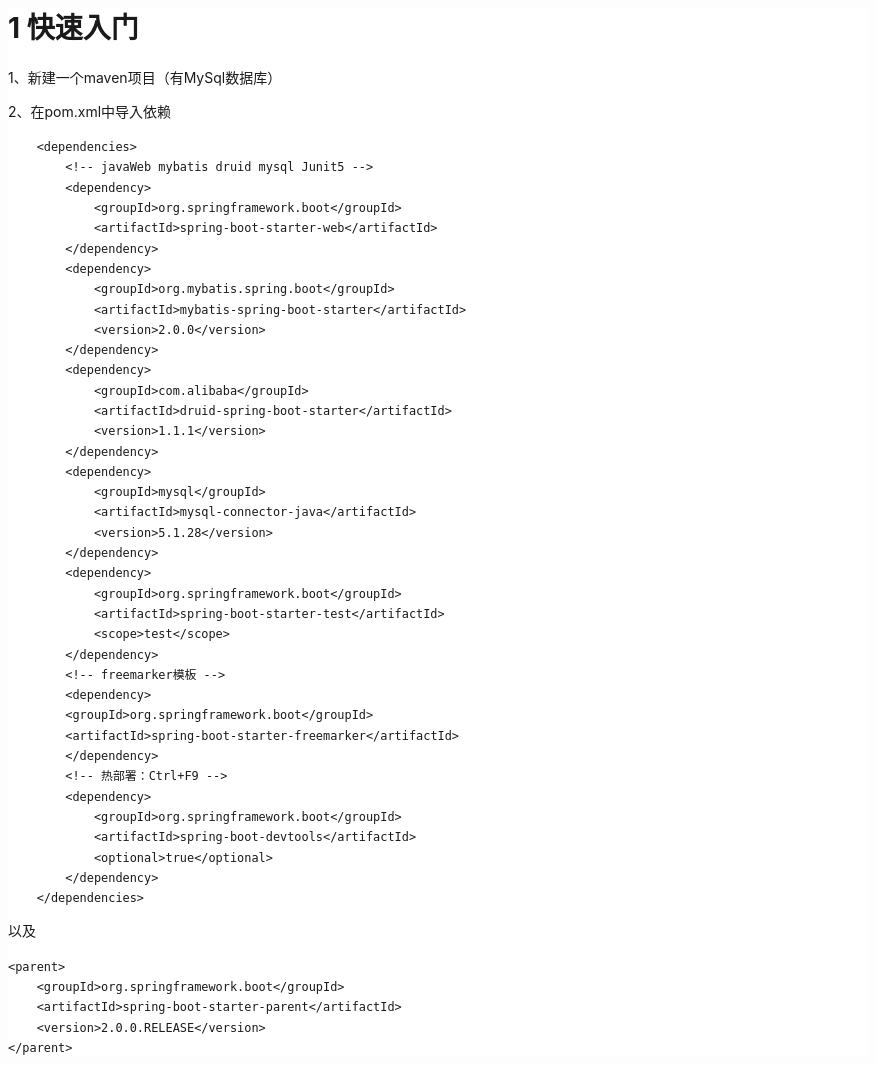 # 1  快速入门

1、新建一个maven项目（有MySql数据库）

2、在pom.xml中导入依赖

```
	<dependencies>
        <!-- javaWeb mybatis druid mysql Junit5 -->
        <dependency>
            <groupId>org.springframework.boot</groupId>
            <artifactId>spring-boot-starter-web</artifactId>
        </dependency>
        <dependency>
            <groupId>org.mybatis.spring.boot</groupId>
            <artifactId>mybatis-spring-boot-starter</artifactId>
            <version>2.0.0</version>
        </dependency>
        <dependency>
            <groupId>com.alibaba</groupId>
            <artifactId>druid-spring-boot-starter</artifactId>
            <version>1.1.1</version>
        </dependency>
        <dependency>
            <groupId>mysql</groupId>
            <artifactId>mysql-connector-java</artifactId>
            <version>5.1.28</version>
        </dependency>
        <dependency>
            <groupId>org.springframework.boot</groupId>
            <artifactId>spring-boot-starter-test</artifactId>
            <scope>test</scope>
        </dependency>
        <!-- freemarker模板 -->
        <dependency>
        <groupId>org.springframework.boot</groupId>
        <artifactId>spring-boot-starter-freemarker</artifactId>
        </dependency>
        <!-- 热部署：Ctrl+F9 -->
        <dependency>
            <groupId>org.springframework.boot</groupId>
            <artifactId>spring-boot-devtools</artifactId>
            <optional>true</optional>
        </dependency>
    </dependencies>
```

以及

```
<parent>
    <groupId>org.springframework.boot</groupId>
    <artifactId>spring-boot-starter-parent</artifactId>
    <version>2.0.0.RELEASE</version>
</parent>
```
